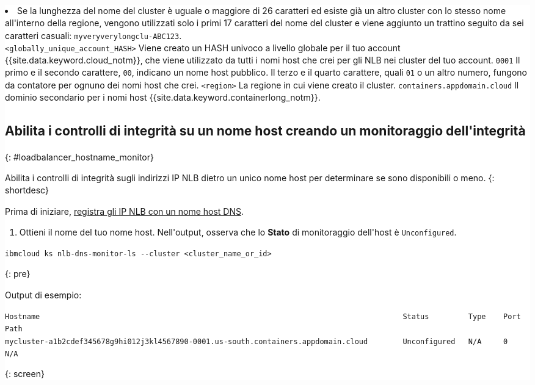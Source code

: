 <li>Se la lunghezza del nome del cluster è uguale o maggiore di 26 caratteri ed esiste già un altro cluster con lo stesso nome all'interno della regione, vengono utilizzati solo i primi 17 caratteri del nome del cluster e viene aggiunto un trattino seguito da sei caratteri casuali: <code>myveryverylongclu-ABC123</code>.</li></ul>
</td>
</tr>
<tr>
<td><code>&lt;globally_unique_account_HASH&gt;</code></td>
<td>Viene creato un HASH univoco a livello globale per il tuo account {{site.data.keyword.cloud_notm}}, che viene utilizzato da tutti i nomi host che crei per gli NLB nei cluster del tuo account.</td>
</tr>
<tr>
<td><code>0001</code></td>
<td>
Il primo e il secondo carattere, <code>00</code>, indicano un nome host pubblico. Il terzo e il quarto carattere, quali <code>01</code> o un altro numero, fungono da contatore per ognuno dei nomi host che crei.</td>
</tr>
<tr>
<td><code>&lt;region&gt;</code></td>
<td>La regione in cui viene creato il cluster.</td>
</tr>
<tr>
<td><code>containers.appdomain.cloud</code></td>
<td>Il dominio secondario per i nomi host {{site.data.keyword.containerlong_notm}}.</td>
</tr>
</tbody>
</table>

</br>

## Abilita i controlli di integrità su un nome host creando un monitoraggio dell'integrità
{: #loadbalancer_hostname_monitor}

Abilita i controlli di integrità sugli indirizzi IP NLB dietro un unico nome host per determinare se sono disponibili o meno.
{: shortdesc}

Prima di iniziare, [registra gli IP NLB con un nome host DNS](#loadbalancer_hostname_dns).

1. Ottieni il nome del tuo nome host. Nell'output, osserva che lo **Stato** di monitoraggio dell'host è `Unconfigured`.
  ```
  ibmcloud ks nlb-dns-monitor-ls --cluster <cluster_name_or_id>
  ```
  {: pre}

  Output di esempio:
  ```
  Hostname                                                                                   Status         Type    Port   Path
  mycluster-a1b2cdef345678g9hi012j3kl4567890-0001.us-south.containers.appdomain.cloud        Unconfigured   N/A     0      N/A
  ```
  {: screen}
